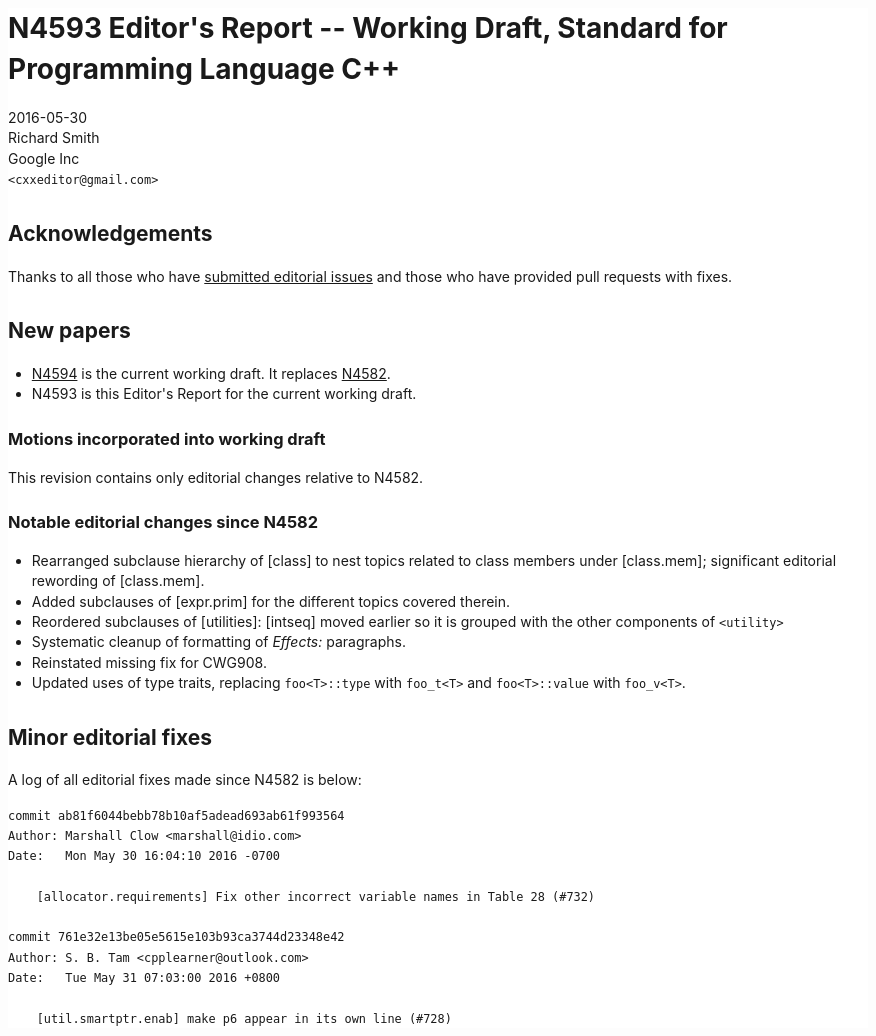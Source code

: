 # N4593 Editor's Report -- Working Draft, Standard for Programming Language C++

2016-05-30  
Richard Smith  
Google Inc  
`<cxxeditor@gmail.com>`

## Acknowledgements

Thanks to all those who have [submitted editorial
issues](https://github.com/cplusplus/draft/wiki/How-to-submit-an-editorial-issue)
and those who have provided pull requests with fixes.

## New papers

 * [N4594](http://wg21.link/n4594) is the current working draft. It replaces [N4582](http://wg21.link/n4582).
 * N4593 is this Editor's Report for the current working draft.

### Motions incorporated into working draft

This revision contains only editorial changes relative to N4582.

### Notable editorial changes since N4582

 * Rearranged subclause hierarchy of [class] to nest topics related to class members under [class.mem]; significant editorial rewording of [class.mem].
 * Added subclauses of [expr.prim] for the different topics covered therein.
 * Reordered subclauses of [utilities]: [intseq] moved earlier so it is grouped with the other components of `<utility>`
 * Systematic cleanup of formatting of *Effects:* paragraphs.
 * Reinstated missing fix for CWG908.
 * Updated uses of type traits, replacing `foo<T>::type` with `foo_t<T>` and `foo<T>::value` with `foo_v<T>`.

## Minor editorial fixes

A log of all editorial fixes made since N4582 is below:

    commit ab81f6044bebb78b10af5adead693ab61f993564
    Author: Marshall Clow <marshall@idio.com>
    Date:   Mon May 30 16:04:10 2016 -0700
    
        [allocator.requirements] Fix other incorrect variable names in Table 28 (#732)
    
    commit 761e32e13be05e5615e103b93ca3744d23348e42
    Author: S. B. Tam <cpplearner@outlook.com>
    Date:   Tue May 31 07:03:00 2016 +0800
    
        [util.smartptr.enab] make p6 appear in its own line (#728)
        